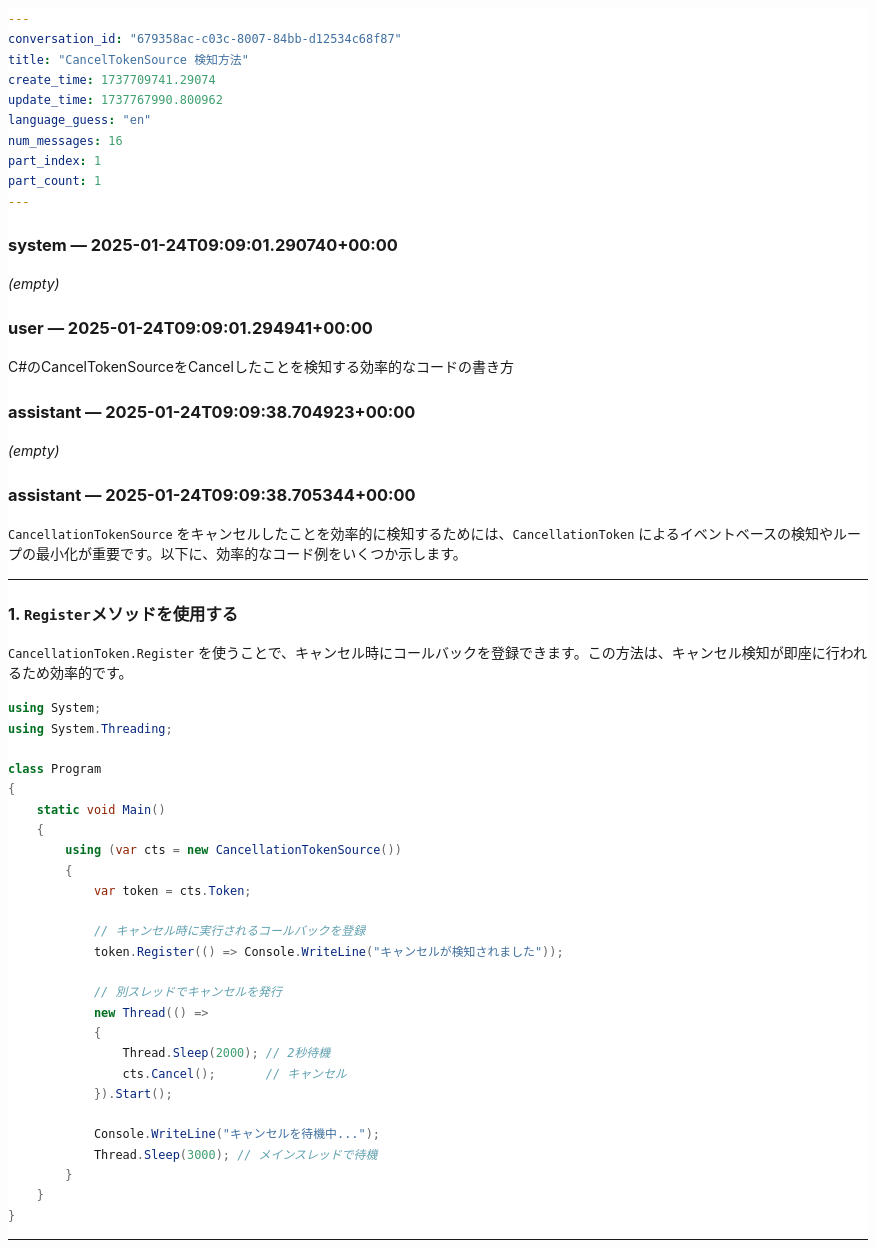 ```yaml
---
conversation_id: "679358ac-c03c-8007-84bb-d12534c68f87"
title: "CancelTokenSource 検知方法"
create_time: 1737709741.29074
update_time: 1737767990.800962
language_guess: "en"
num_messages: 16
part_index: 1
part_count: 1
---
```


### system — 2025-01-24T09:09:01.290740+00:00

_(empty)_

### user — 2025-01-24T09:09:01.294941+00:00

C#のCancelTokenSourceをCancelしたことを検知する効率的なコードの書き方

### assistant — 2025-01-24T09:09:38.704923+00:00

_(empty)_

### assistant — 2025-01-24T09:09:38.705344+00:00

`CancellationTokenSource` をキャンセルしたことを効率的に検知するためには、`CancellationToken` によるイベントベースの検知やループの最小化が重要です。以下に、効率的なコード例をいくつか示します。

---

### 1. **`Register`メソッドを使用する**
`CancellationToken.Register` を使うことで、キャンセル時にコールバックを登録できます。この方法は、キャンセル検知が即座に行われるため効率的です。

```csharp
using System;
using System.Threading;

class Program
{
    static void Main()
    {
        using (var cts = new CancellationTokenSource())
        {
            var token = cts.Token;

            // キャンセル時に実行されるコールバックを登録
            token.Register(() => Console.WriteLine("キャンセルが検知されました"));

            // 別スレッドでキャンセルを発行
            new Thread(() =>
            {
                Thread.Sleep(2000); // 2秒待機
                cts.Cancel();       // キャンセル
            }).Start();

            Console.WriteLine("キャンセルを待機中...");
            Thread.Sleep(3000); // メインスレッドで待機
        }
    }
}
```

---